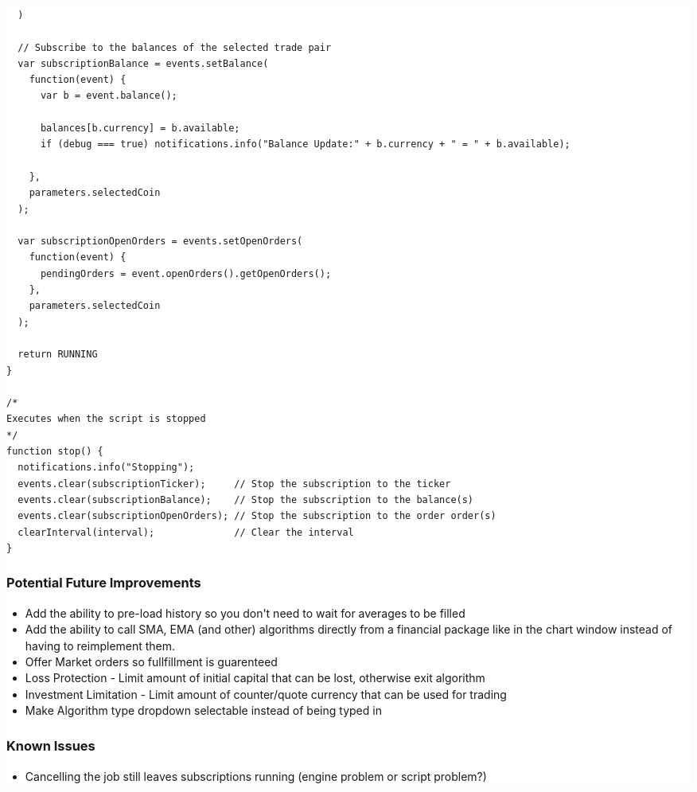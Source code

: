 ```
  )

  // Subscribe to the balances of the selected trade pair
  var subscriptionBalance = events.setBalance(
    function(event) {
      var b = event.balance();
      
      balances[b.currency] = b.available;
      if (debug === true) notifications.info("Balance Update:" + b.currency + " = " + b.available);
      
    },
    parameters.selectedCoin
  );

  var subscriptionOpenOrders = events.setOpenOrders(
    function(event) {
      pendingOrders = event.openOrders().getOpenOrders();
    },
    parameters.selectedCoin
  );

  return RUNNING
}

/* 
Executes when the script is stopped
*/
function stop() {
  notifications.info("Stopping");
  events.clear(subscriptionTicker);     // Stop the subscription to the ticker
  events.clear(subscriptionBalance);    // Stop the subscription to the balance(s)
  events.clear(subscriptionOpenOrders); // Stop the subscription to the order order(s)
  clearInterval(interval);              // Clear the interval
}
```

### Potential Future Improvements

- Add the ability to pre-load history so you don't need to wait for averages to be filled
- Add the ability to call SMA, EMA (and other) algorithms directly from a financial package like in the chart window instead of 
having to reimplement them.
- Offer Market orders so fullfillment is guarenteed 
- Loss Protection - Limit amount of initial capital that can be lost, otherwise exit algorithm
- Investment Limitation - Limit amount of counter/quote currency that can be used for trading 
- Make Algorithm type dropdown selectable instead of being typed in

### Known Issues

- Cancelling the job still leaves subscriptions running (engine problem or script problem?)
